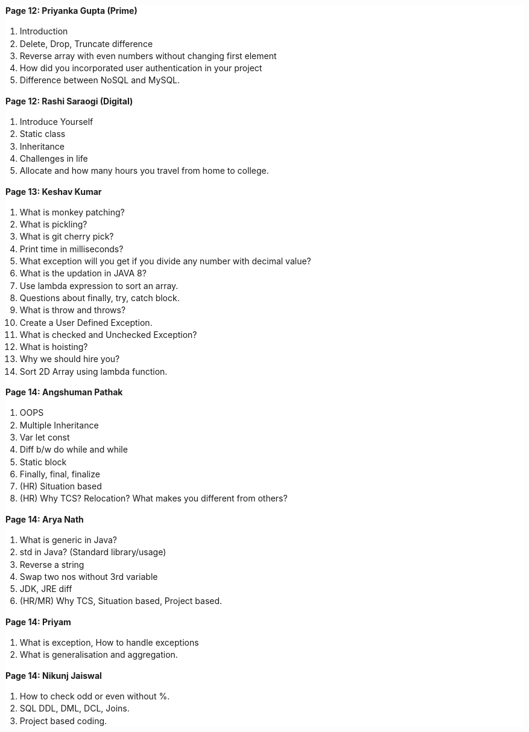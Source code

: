 **Page 12: Priyanka Gupta (Prime)**
1.  Introduction
2.  Delete, Drop, Truncate difference
3.  Reverse array with even numbers without changing first element
4.  How did you incorporated user authentication in your project
5.  Difference between NoSQL and MySQL.

**Page 12: Rashi Saraogi (Digital)**
1.  Introduce Yourself
2.  Static class
3.  Inheritance
4.  Challenges in life
5.  Allocate and how many hours you travel from home to college.

**Page 13: Keshav Kumar**
1.  What is monkey patching?
2.  What is pickling?
3.  What is git cherry pick?
4.  Print time in milliseconds?
5.  What exception will you get if you divide any number with decimal value?
6.  What is the updation in JAVA 8?
7.  Use lambda expression to sort an array.
8.  Questions about finally, try, catch block.
9.  What is throw and throws?
10. Create a User Defined Exception.
11. What is checked and Unchecked Exception?
12. What is hoisting?
13. Why we should hire you?
14. Sort 2D Array using lambda function.

**Page 14: Angshuman Pathak**
1.  OOPS
2.  Multiple Inheritance
3.  Var let const
4.  Diff b/w do while and while
5.  Static block
6.  Finally, final, finalize
7.  (HR) Situation based
8.  (HR) Why TCS? Relocation? What makes you different from others?

**Page 14: Arya Nath**
1.  What is generic in Java?
2.  std in Java? (Standard library/usage)
3.  Reverse a string
4.  Swap two nos without 3rd variable
5.  JDK, JRE diff
6.  (HR/MR) Why TCS, Situation based, Project based.

**Page 14: Priyam**
1.  What is exception, How to handle exceptions
2.  What is generalisation and aggregation.

**Page 14: Nikunj Jaiswal**
1.  How to check odd or even without %.
2.  SQL DDL, DML, DCL, Joins.
3.  Project based coding.
